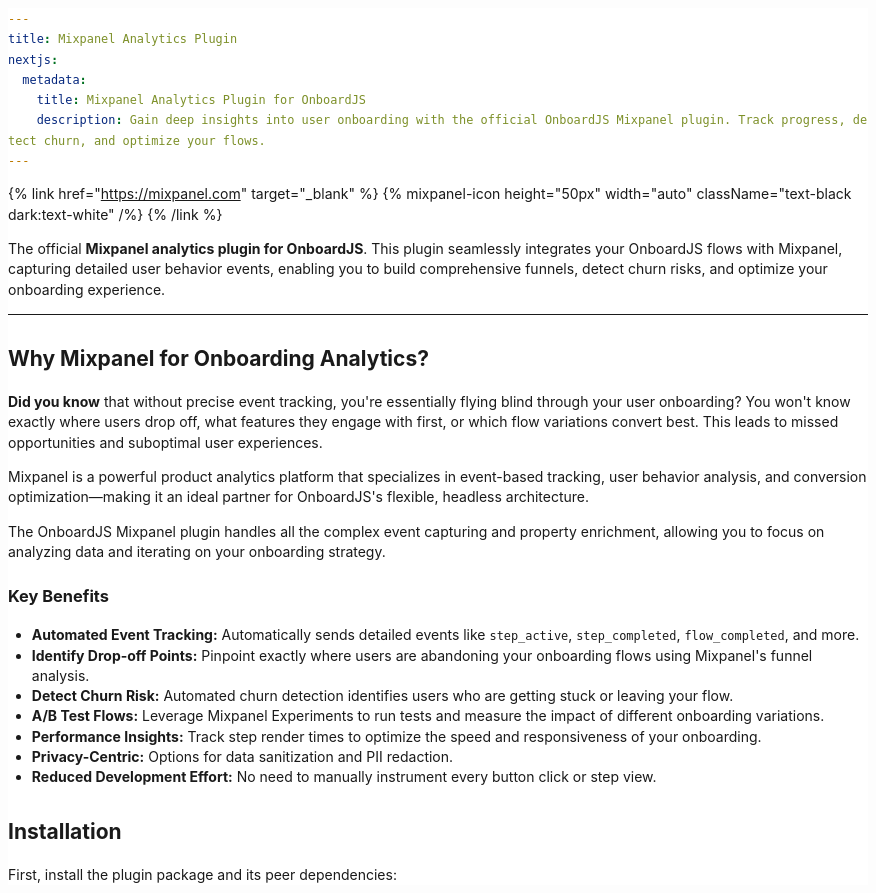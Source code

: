 ```yaml
---
title: Mixpanel Analytics Plugin
nextjs:
  metadata:
    title: Mixpanel Analytics Plugin for OnboardJS
    description: Gain deep insights into user onboarding with the official OnboardJS Mixpanel plugin. Track progress, detect churn, and optimize your flows.
---
```


{% link href="https://mixpanel.com" target="_blank" %}
{% mixpanel-icon height="50px" width="auto" className="text-black dark:text-white" /%}
{% /link %}

The official **Mixpanel analytics plugin for OnboardJS**. This plugin seamlessly integrates your OnboardJS flows with Mixpanel, capturing detailed user behavior events, enabling you to build comprehensive funnels, detect churn risks, and optimize your onboarding experience.

---

## Why Mixpanel for Onboarding Analytics?

**Did you know** that without precise event tracking, you're essentially flying blind through your user onboarding? You won't know exactly where users drop off, what features they engage with first, or which flow variations convert best. This leads to missed opportunities and suboptimal user experiences.

Mixpanel is a powerful product analytics platform that specializes in event-based tracking, user behavior analysis, and conversion optimization—making it an ideal partner for OnboardJS's flexible, headless architecture.

The OnboardJS Mixpanel plugin handles all the complex event capturing and property enrichment, allowing you to focus on analyzing data and iterating on your onboarding strategy.

### Key Benefits

- **Automated Event Tracking:** Automatically sends detailed events like `step_active`, `step_completed`, `flow_completed`, and more.
- **Identify Drop-off Points:** Pinpoint exactly where users are abandoning your onboarding flows using Mixpanel's funnel analysis.
- **Detect Churn Risk:** Automated churn detection identifies users who are getting stuck or leaving your flow.
- **A/B Test Flows:** Leverage Mixpanel Experiments to run tests and measure the impact of different onboarding variations.
- **Performance Insights:** Track step render times to optimize the speed and responsiveness of your onboarding.
- **Privacy-Centric:** Options for data sanitization and PII redaction.
- **Reduced Development Effort:** No need to manually instrument every button click or step view.

## Installation

First, install the plugin package and its peer dependencies:
